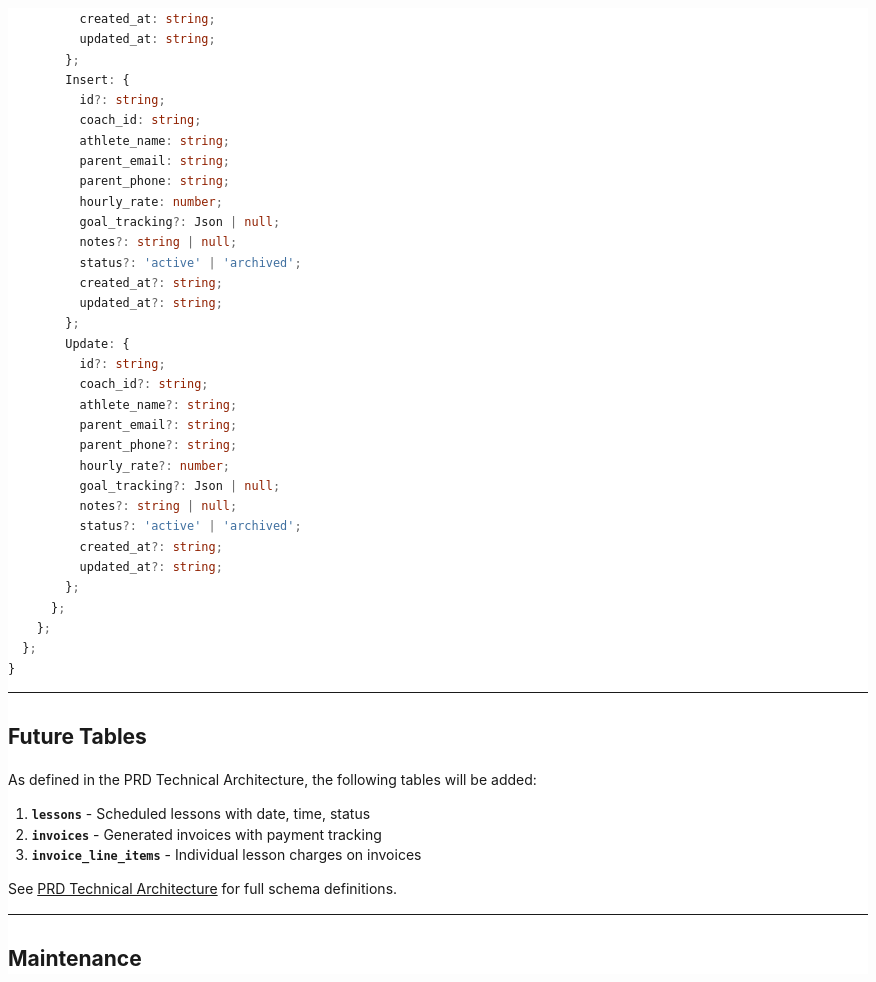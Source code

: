 ```typescript
          created_at: string;
          updated_at: string;
        };
        Insert: {
          id?: string;
          coach_id: string;
          athlete_name: string;
          parent_email: string;
          parent_phone: string;
          hourly_rate: number;
          goal_tracking?: Json | null;
          notes?: string | null;
          status?: 'active' | 'archived';
          created_at?: string;
          updated_at?: string;
        };
        Update: {
          id?: string;
          coach_id?: string;
          athlete_name?: string;
          parent_email?: string;
          parent_phone?: string;
          hourly_rate?: number;
          goal_tracking?: Json | null;
          notes?: string | null;
          status?: 'active' | 'archived';
          created_at?: string;
          updated_at?: string;
        };
      };
    };
  };
}
```

---

## Future Tables

As defined in the PRD Technical Architecture, the following tables will be added:

1. **`lessons`** - Scheduled lessons with date, time, status
2. **`invoices`** - Generated invoices with payment tracking
3. **`invoice_line_items`** - Individual lesson charges on invoices

See [PRD Technical Architecture](../prd/05-technical-architecture.md) for full schema definitions.

---

## Maintenance
